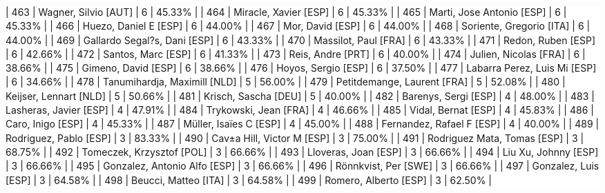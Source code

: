 |  463  | Wagner, Silvio [AUT] |  6 |  45.33% |
|  464  | Miracle, Xavier [ESP] |  6 |  45.33% |
|  465  | Marti, Jose Antonio [ESP] |  6 |  45.33% |
|  466  | Huezo, Daniel E [ESP] |  6 |  44.00% |
|  467  | Mor, David [ESP] |  6 |  44.00% |
|  468  | Soriente, Gregorio [ITA] |  6 |  44.00% |
|  469  | Gallardo Segal?s, Dani [ESP] |  6 |  43.33% |
|  470  | Massilot, Paul [FRA] |  6 |  43.33% |
|  471  | Redon, Ruben [ESP] |  6 |  42.66% |
|  472  | Santos, Marc [ESP] |  6 |  41.33% |
|  473  | Reis, Andre [PRT] |  6 |  40.00% |
|  474  | Julien, Nicolas [FRA] |  6 |  38.66% |
|  475  | Gimeno, David [ESP] |  6 |  38.66% |
|  476  | Hoyos, Sergio [ESP] |  6 |  37.50% |
|  477  | Labarra Perez, Luis Mi [ESP] |  6 |  34.66% |
|  478  | Tanumihardja, Maximill [NLD] |  5 |  56.00% |
|  479  | Petitdemange, Laurent [FRA] |  5 |  52.08% |
|  480  | Keijser, Lennart [NLD] |  5 |  50.66% |
|  481  | Krisch, Sascha [DEU] |  5 |  40.00% |
|  482  | Barenys, Sergi [ESP] |  4 |  48.00% |
|  483  | Lasheras, Javier [ESP] |  4 |  47.91% |
|  484  | Trykowski, Jean [FRA] |  4 |  46.66% |
|  485  | Vidal, Bernat [ESP] |  4 |  45.83% |
|  486  | Caro, Inigo [ESP] |  4 |  45.33% |
|  487  | Müller, Isaïes C [ESP] |  4 |  45.00% |
|  488  | Fernandez, Rafael F [ESP] |  4 |  40.00% |
|  489  | Rodriguez, Pablo [ESP] |  3 |  83.33% |
|  490  | Cav±a Hill, Victor M [ESP] |  3 |  75.00% |
|  491  | Rodriguez Mata, Tomas [ESP] |  3 |  68.75% |
|  492  | Tomeczek, Krzysztof [POL] |  3 |  66.66% |
|  493  | Lloveras, Joan [ESP] |  3 |  66.66% |
|  494  | Liu Xu, Johnny [ESP] |  3 |  66.66% |
|  495  | Gonzalez, Antonio Alfo [ESP] |  3 |  66.66% |
|  496  | Rönnkvist, Per [SWE] |  3 |  66.66% |
|  497  | Gonzalez, Luis [ESP] |  3 |  64.58% |
|  498  | Beucci, Matteo [ITA] |  3 |  64.58% |
|  499  | Romero, Alberto [ESP] |  3 |  62.50% |